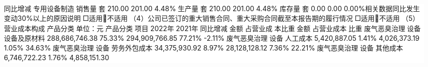 同比增减
专用设备制造
销售量
套
210.00
201.00
4.48%
生产量
套
210.00
201.00
4.48%
库存量
套
0.00
0.00
0.00%相关数据同比发生变动30%以上的原因说明
□适用不适用
（4）公司已签订的重大销售合同、重大采购合同截至本报告期的履行情况
□适用不适用
（5）营业成本构成
产品分类
单位：元
产品分类
项目
2022年
2021年
同比增减
金额
占营业成
本比重
金额
占营业成本
比重
废气恶臭治理
设备
设备及原材料
288,686,746.38
75.33%
294,909,766.85
77.21%
-2.11%
废气恶臭治理
设备
人工成本
5,420,887.05
1.41%
4,026,373.19
1.05%
34.63%
废气恶臭治理
设备
劳务外包成本
34,375,930.92
8.97%
28,128,128.12
7.36%
22.21%
废气恶臭治理
设备
其他成本
6,746,722.23
1.76%
4,858,151.30